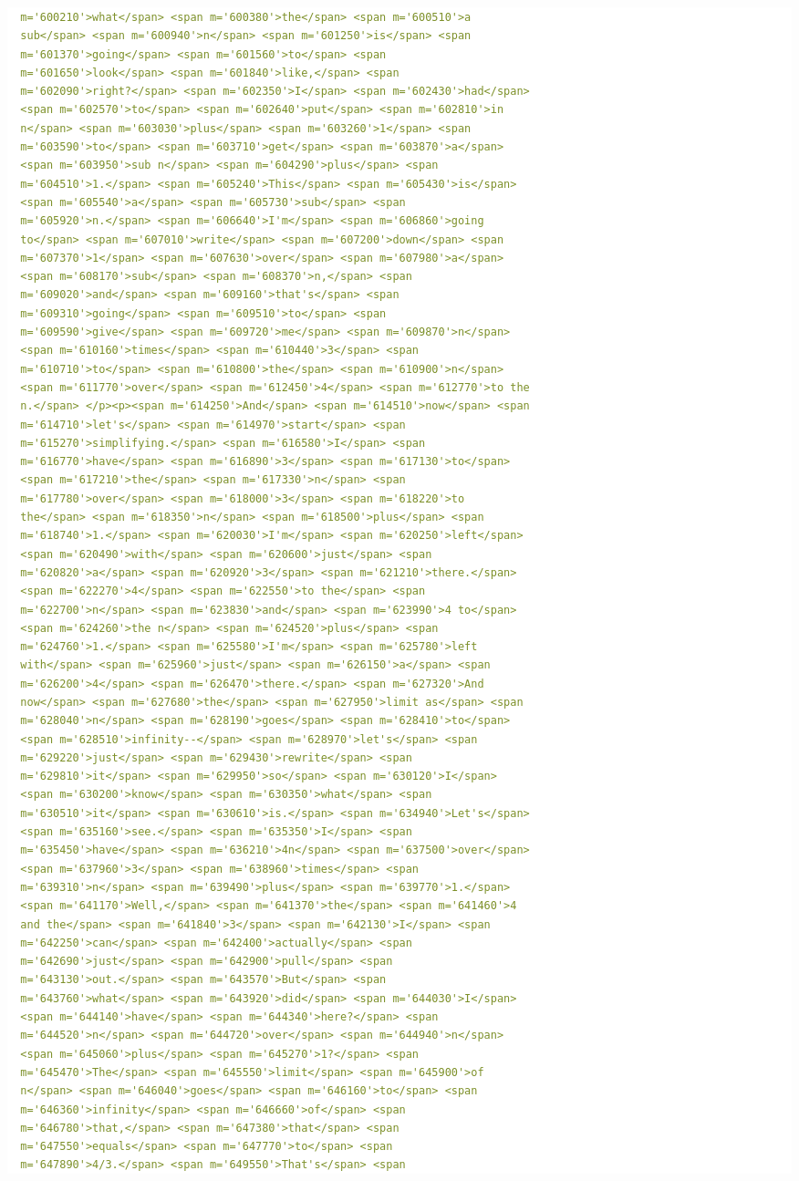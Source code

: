 ```yaml
  m='600210'>what</span> <span m='600380'>the</span> <span m='600510'>a
  sub</span> <span m='600940'>n</span> <span m='601250'>is</span> <span
  m='601370'>going</span> <span m='601560'>to</span> <span
  m='601650'>look</span> <span m='601840'>like,</span> <span
  m='602090'>right?</span> <span m='602350'>I</span> <span m='602430'>had</span>
  <span m='602570'>to</span> <span m='602640'>put</span> <span m='602810'>in
  n</span> <span m='603030'>plus</span> <span m='603260'>1</span> <span
  m='603590'>to</span> <span m='603710'>get</span> <span m='603870'>a</span>
  <span m='603950'>sub n</span> <span m='604290'>plus</span> <span
  m='604510'>1.</span> <span m='605240'>This</span> <span m='605430'>is</span>
  <span m='605540'>a</span> <span m='605730'>sub</span> <span
  m='605920'>n.</span> <span m='606640'>I'm</span> <span m='606860'>going
  to</span> <span m='607010'>write</span> <span m='607200'>down</span> <span
  m='607370'>1</span> <span m='607630'>over</span> <span m='607980'>a</span>
  <span m='608170'>sub</span> <span m='608370'>n,</span> <span
  m='609020'>and</span> <span m='609160'>that's</span> <span
  m='609310'>going</span> <span m='609510'>to</span> <span
  m='609590'>give</span> <span m='609720'>me</span> <span m='609870'>n</span>
  <span m='610160'>times</span> <span m='610440'>3</span> <span
  m='610710'>to</span> <span m='610800'>the</span> <span m='610900'>n</span>
  <span m='611770'>over</span> <span m='612450'>4</span> <span m='612770'>to the
  n.</span> </p><p><span m='614250'>And</span> <span m='614510'>now</span> <span
  m='614710'>let's</span> <span m='614970'>start</span> <span
  m='615270'>simplifying.</span> <span m='616580'>I</span> <span
  m='616770'>have</span> <span m='616890'>3</span> <span m='617130'>to</span>
  <span m='617210'>the</span> <span m='617330'>n</span> <span
  m='617780'>over</span> <span m='618000'>3</span> <span m='618220'>to
  the</span> <span m='618350'>n</span> <span m='618500'>plus</span> <span
  m='618740'>1.</span> <span m='620030'>I'm</span> <span m='620250'>left</span>
  <span m='620490'>with</span> <span m='620600'>just</span> <span
  m='620820'>a</span> <span m='620920'>3</span> <span m='621210'>there.</span>
  <span m='622270'>4</span> <span m='622550'>to the</span> <span
  m='622700'>n</span> <span m='623830'>and</span> <span m='623990'>4 to</span>
  <span m='624260'>the n</span> <span m='624520'>plus</span> <span
  m='624760'>1.</span> <span m='625580'>I'm</span> <span m='625780'>left
  with</span> <span m='625960'>just</span> <span m='626150'>a</span> <span
  m='626200'>4</span> <span m='626470'>there.</span> <span m='627320'>And
  now</span> <span m='627680'>the</span> <span m='627950'>limit as</span> <span
  m='628040'>n</span> <span m='628190'>goes</span> <span m='628410'>to</span>
  <span m='628510'>infinity--</span> <span m='628970'>let's</span> <span
  m='629220'>just</span> <span m='629430'>rewrite</span> <span
  m='629810'>it</span> <span m='629950'>so</span> <span m='630120'>I</span>
  <span m='630200'>know</span> <span m='630350'>what</span> <span
  m='630510'>it</span> <span m='630610'>is.</span> <span m='634940'>Let's</span>
  <span m='635160'>see.</span> <span m='635350'>I</span> <span
  m='635450'>have</span> <span m='636210'>4n</span> <span m='637500'>over</span>
  <span m='637960'>3</span> <span m='638960'>times</span> <span
  m='639310'>n</span> <span m='639490'>plus</span> <span m='639770'>1.</span>
  <span m='641170'>Well,</span> <span m='641370'>the</span> <span m='641460'>4
  and the</span> <span m='641840'>3</span> <span m='642130'>I</span> <span
  m='642250'>can</span> <span m='642400'>actually</span> <span
  m='642690'>just</span> <span m='642900'>pull</span> <span
  m='643130'>out.</span> <span m='643570'>But</span> <span
  m='643760'>what</span> <span m='643920'>did</span> <span m='644030'>I</span>
  <span m='644140'>have</span> <span m='644340'>here?</span> <span
  m='644520'>n</span> <span m='644720'>over</span> <span m='644940'>n</span>
  <span m='645060'>plus</span> <span m='645270'>1?</span> <span
  m='645470'>The</span> <span m='645550'>limit</span> <span m='645900'>of
  n</span> <span m='646040'>goes</span> <span m='646160'>to</span> <span
  m='646360'>infinity</span> <span m='646660'>of</span> <span
  m='646780'>that,</span> <span m='647380'>that</span> <span
  m='647550'>equals</span> <span m='647770'>to</span> <span
  m='647890'>4/3.</span> <span m='649550'>That's</span> <span
```